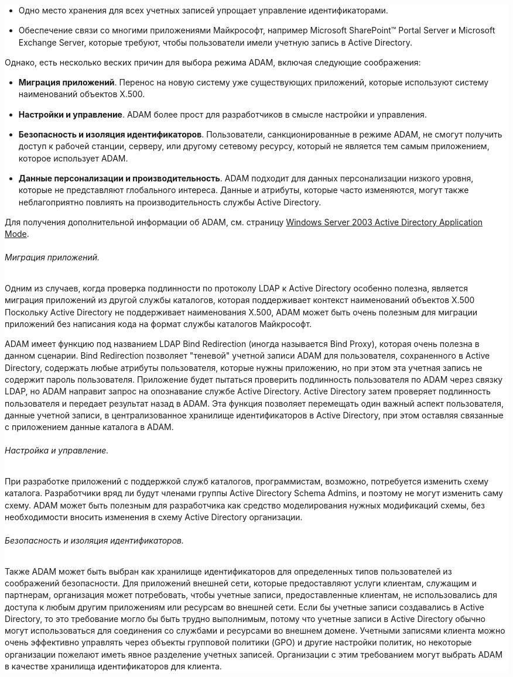 -   Одно место хранения для всех учетных записей упрощает управление идентификаторами.

-   Обеспечение связи со многими приложениями Майкрософт, например Microsoft SharePoint™ Portal Server и Microsoft Exchange Server, которые требуют, чтобы пользователи имели учетную запись в Active Directory.

Однако, есть несколько веских причин для выбора режима ADAM, включая следующие соображения:

-   **Миграция приложений**. Перенос на новую систему уже существующих приложений, которые используют систему наименований объектов X.500.

-   **Настройки и управление**. ADAM более прост для разработчиков в смысле настройки и управления.

-   **Безопасность и изоляция идентификаторов**. Пользователи, санкционированные в режиме ADAM, не смогут получить доступ к рабочей станции, серверу, или другому сетевому ресурсу, который не является тем самым приложением, которое использует ADAM.

-   **Данные персонализации и производительность**. ADAM подходит для данных персонализации низкого уровня, которые не представляют глобального интереса. Данные и атрибуты, которые часто изменяются, могут также неблагоприятно повлиять на производительность службы Active Directory.

Для получения дополнительной информации об ADAM, см. страницу [Windows Server 2003 Active Directory Application Mode](http://go.microsoft.com/fwlink/?linkid=67679).

###### Миграция приложений.

Одним из случаев, когда проверка подлинности по протоколу LDAP к Active Directory особенно полезна, является миграция приложений из другой службы каталогов, которая поддерживает контекст наименований объектов X.500 Поскольку Active Directory не поддерживает наименования X.500, ADAM может быть очень полезным для миграции приложений без написания кода на формат службы каталогов Майкрософт.

ADAM имеет функцию под названием LDAP Bind Redirection (иногда называется Bind Proxy), которая очень полезна в данном сценарии. Bind Redirection позволяет "теневой" учетной записи ADAM для пользователя, сохраненного в Active Directory, содержать любые атрибуты пользователя, которые нужны приложению, но при этом эта учетная запись не содержит пароль пользователя. Приложение будет пытаться проверить подлинность пользователя по ADAM через связку LDAP, но ADAM направит запрос на опознавание службе Active Directory. Active Directory затем проверяет подлинность пользователя и передает результат назад в ADAM. Эта функция позволяет перемещать один важный аспект пользователя, данные учетной записи, в централизованное хранилище идентификаторов в Active Directory, при этом оставляя связанные с приложением данные каталога в ADAM.

###### Настройка и управление.

При разработке приложений с поддержкой служб каталогов, программистам, возможно, потребуется изменить схему каталога. Разработчики вряд ли будут членами группы Active Directory Schema Admins, и поэтому не могут изменить саму схему. ADAM может быть полезным для разработчика как средство моделирования нужных модификаций схемы, без необходимости вносить изменения в схему Active Directory организации.

###### Безопасность и изоляция идентификаторов.

Также ADAM может быть выбран как хранилище идентификаторов для определенных типов пользователей из соображений безопасности. Для приложений внешней сети, которые предоставляют услуги клиентам, служащим и партнерам, организация может потребовать, чтобы учетные записи, предоставленные клиентам, не использовались для доступа к любым другим приложениям или ресурсам во внешней сети. Если бы учетные записи создавались в Active Directory, то это требование могло бы быть трудно выполнимым, потому что учетные записи в Active Directory обычно могут использоваться для соединения со службами и ресурсами во внешнем домене. Учетными записями клиента можно очень эффективно управлять через объекты групповой политики (GPO) и другие настройки политик, но некоторые организации пожелают иметь явное разделение учетных записей. Организации с этим требованием могут выбрать ADAM в качестве хранилища идентификаторов для клиента.
